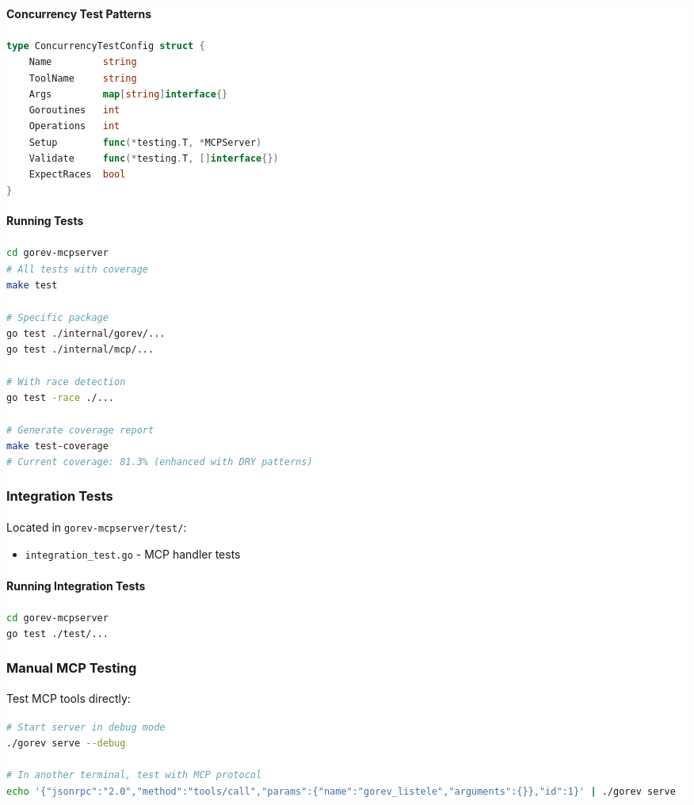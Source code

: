 #### Concurrency Test Patterns

```go
type ConcurrencyTestConfig struct {
    Name         string
    ToolName     string
    Args         map[string]interface{}
    Goroutines   int
    Operations   int
    Setup        func(*testing.T, *MCPServer)
    Validate     func(*testing.T, []interface{})
    ExpectRaces  bool
}
```

#### Running Tests

```bash
cd gorev-mcpserver
# All tests with coverage
make test

# Specific package
go test ./internal/gorev/...
go test ./internal/mcp/...

# With race detection
go test -race ./...

# Generate coverage report
make test-coverage
# Current coverage: 81.3% (enhanced with DRY patterns)
```

### Integration Tests

Located in `gorev-mcpserver/test/`:

- `integration_test.go` - MCP handler tests

#### Running Integration Tests

```bash
cd gorev-mcpserver
go test ./test/...
```

### Manual MCP Testing

Test MCP tools directly:

```bash
# Start server in debug mode
./gorev serve --debug

# In another terminal, test with MCP protocol
echo '{"jsonrpc":"2.0","method":"tools/call","params":{"name":"gorev_listele","arguments":{}},"id":1}' | ./gorev serve
```
